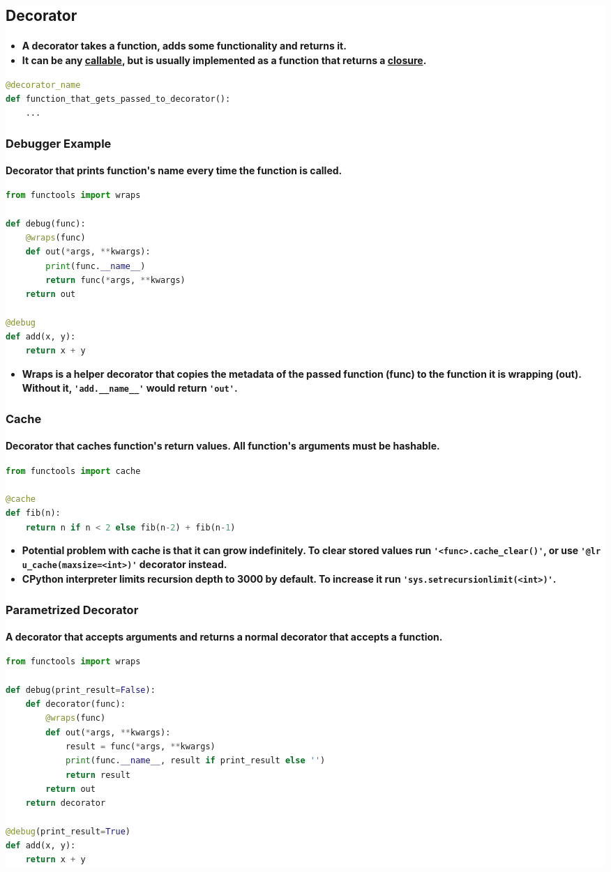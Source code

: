 
Decorator
---------
* **A decorator takes a function, adds some functionality and returns it.**
* **It can be any [callable](#callable), but is usually implemented as a function that returns a [closure](#closure).**

```python
@decorator_name
def function_that_gets_passed_to_decorator():
    ...
```

### Debugger Example
**Decorator that prints function's name every time the function is called.**

```python
from functools import wraps

def debug(func):
    @wraps(func)
    def out(*args, **kwargs):
        print(func.__name__)
        return func(*args, **kwargs)
    return out

@debug
def add(x, y):
    return x + y
```
* **Wraps is a helper decorator that copies the metadata of the passed function (func) to the function it is wrapping (out). Without it, `'add.__name__'` would return `'out'`.**

### Cache
**Decorator that caches function's return values. All function's arguments must be hashable.**

```python
from functools import cache

@cache
def fib(n):
    return n if n < 2 else fib(n-2) + fib(n-1)
```
* **Potential problem with cache is that it can grow indefinitely. To clear stored values run `'<func>.cache_clear()'`, or use `'@lru_cache(maxsize=<int>)'` decorator instead.**
* **CPython interpreter limits recursion depth to 3000 by default. To increase it run `'sys.setrecursionlimit(<int>)'`.**

### Parametrized Decorator
**A decorator that accepts arguments and returns a normal decorator that accepts a function.**
```python
from functools import wraps

def debug(print_result=False):
    def decorator(func):
        @wraps(func)
        def out(*args, **kwargs):
            result = func(*args, **kwargs)
            print(func.__name__, result if print_result else '')
            return result
        return out
    return decorator

@debug(print_result=True)
def add(x, y):
    return x + y
```
